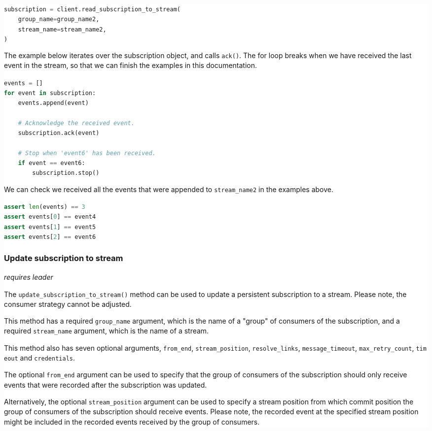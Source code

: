 ```python
subscription = client.read_subscription_to_stream(
    group_name=group_name2,
    stream_name=stream_name2,
)
```

The example below iterates over the subscription object, and calls `ack()`.
The for loop breaks when we have received the last event in the stream, so
that we can finish the examples in this documentation.

```python
events = []
for event in subscription:
    events.append(event)

    # Acknowledge the received event.
    subscription.ack(event)

    # Stop when 'event6' has been received.
    if event == event6:
        subscription.stop()
```

We can check we received all the events that were appended to `stream_name2`
in the examples above.

```python
assert len(events) == 3
assert events[0] == event4
assert events[1] == event5
assert events[2] == event6
```

### Update subscription to stream<a id="update-subscription-to-stream"></a>

*requires leader*

The `update_subscription_to_stream()` method can be used to update a persistent
subscription to a stream. Please note, the consumer strategy cannot be adjusted.

This method has a required `group_name` argument, which is the
name of a "group" of consumers of the subscription, and a required
`stream_name` argument, which is the name of a stream.

This method also has seven optional arguments, `from_end`, `stream_position`,
`resolve_links`, `message_timeout`, `max_retry_count`, `timeout` and `credentials`.

The optional `from_end` argument can be used to specify that the group of consumers
of the subscription should only receive events that were recorded after the subscription
was updated.

Alternatively, the optional `stream_position` argument can be used to specify a stream
position from which commit position the group of consumers of the subscription should
receive events. Please note, the recorded event at the specified stream position might
be included in the recorded events received by the group of consumers.
